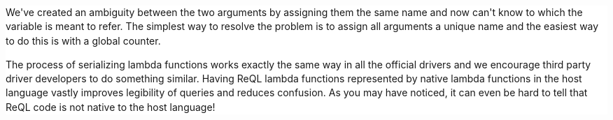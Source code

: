 We've created an ambiguity between the two arguments by assigning them the same
name and now can't know to which the variable is meant to refer. The simplest
way to resolve the problem is to assign all arguments a unique name and the
easiest way to do this is with a global counter.

The process of serializing lambda functions works exactly the same way in all
the official drivers and we encourage third party driver developers to do
something similar. Having ReQL lambda functions represented by native lambda
functions in the host language vastly improves legibility of queries and
reduces confusion. As you may have noticed, it can even be hard to tell that
ReQL code is not native to the host language!
